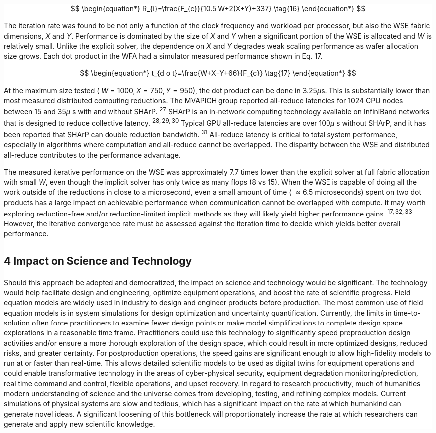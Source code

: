 $$
\begin{equation*}
R_{i}=\frac{F_{c}}{10.5 W+2(X+Y)+337} \tag{16}
\end{equation*}
$$

The iteration rate was found to be not only a function of the clock frequency and workload per processor, but also the WSE fabric dimensions, $X$ and $Y$. Performance is dominated by the size of $X$ and $Y$ when a significant portion of the WSE is allocated and $W$ is relatively small. Unlike the explicit solver, the dependence on $X$ and $Y$ degrades weak scaling performance as wafer allocation size grows. Each dot product in the WFA had a simulator measured performance shown in Eq. 17.

$$
\begin{equation*}
t_{d o t}=\frac{W+X+Y+66}{F_{c}} \tag{17}
\end{equation*}
$$

At the maximum size tested ( $W=1000, X=750, Y=950)$, the dot product can be done in $3.25 \mu \mathrm{s}$. This is substantially lower than most measured distributed computing reductions. The MVAPICH group reported all-reduce latencies for 1024 CPU nodes between 15 and $35 \mu$ s with and without SHArP. ${ }^{27}$ SHArP is an in-network computing technology available on InfiniBand networks that is designed to reduce collective latency. ${ }^{28,29,30}$ Typical GPU all-reduce latencies are over $100 \mu$ s without SHArP, and it has been reported that SHArP can double reduction bandwidth. ${ }^{31}$ All-reduce latency is critical to total system performance, especially in algorithms where computation and all-reduce cannot be overlapped. The disparity between the WSE and distributed all-reduce contributes to the performance advantage.

The measured iterative performance on the WSE was approximately 7.7 times lower than the explicit solver at full fabric allocation with small $W$, even though the implicit solver has only twice as many flops (8 vs 15). When the WSE is capable of doing all the work outside of the reductions in close to a microsecond, even a small amount of time ( $\approx 6.5$ microseconds) spent on two dot products has a large impact on achievable performance when communication cannot be overlapped with compute. It may worth exploring
reduction-free and/or reduction-limited implicit methods as they will likely yield higher performance gains. ${ }^{17,32,33}$ However, the iterative convergence rate must be assessed against the iteration time to decide which yields better overall performance.

## 4 Impact on Science and Technology

Should this approach be adopted and democratized, the impact on science and technology would be significant. The technology would help facilitate design and engineering, optimize equipment operations, and boost the rate of scientific progress. Field equation models are widely used in industry to design and engineer products before production. The most common use of field equation models is in system simulations for design optimization and uncertainty quantification. Currently, the limits in time-to-solution often force practitioners to examine fewer design points or make model simplifications to complete design space explorations in a reasonable time frame. Practitioners could use this technology to significantly speed preproduction design activities and/or ensure a more thorough exploration of the design space, which could result in more optimized designs, reduced risks, and greater certainty. For postproduction operations, the speed gains are significant enough to allow high-fidelity models to run at or faster than real-time. This allows detailed scientific models to be used as digital twins for equipment operations and could enable transformative technology in the areas of cyber-physical security, equipment degradation monitoring/prediction, real time command and control, flexible operations, and upset recovery. In regard to research productivity, much of humanities modern understanding of science and the universe comes from developing, testing, and refining complex models. Current simulations of physical systems are slow and tedious, which has a significant impact on the rate at which humankind can generate novel ideas. A significant loosening of this bottleneck will proportionately increase the rate at which researchers can generate and apply new scientific knowledge.
